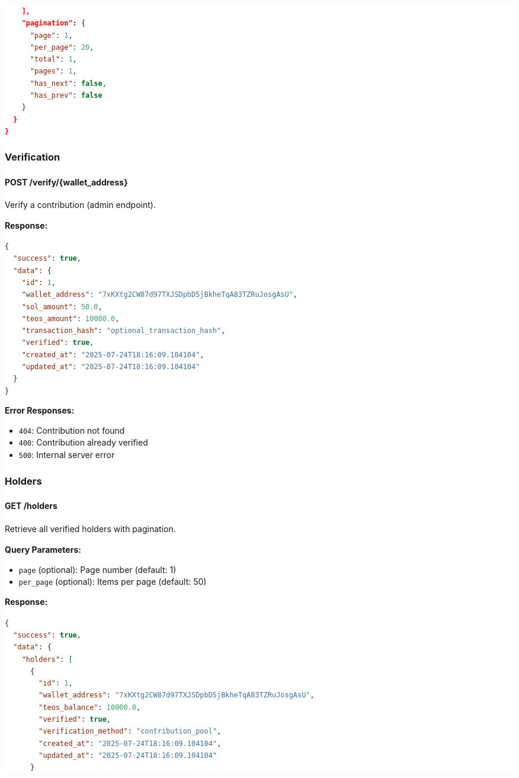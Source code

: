 ```json
    ],
    "pagination": {
      "page": 1,
      "per_page": 20,
      "total": 1,
      "pages": 1,
      "has_next": false,
      "has_prev": false
    }
  }
}
```

### Verification

#### POST /verify/{wallet_address}

Verify a contribution (admin endpoint).

**Response:**
```json
{
  "success": true,
  "data": {
    "id": 1,
    "wallet_address": "7xKXtg2CW87d97TXJSDpbD5jBkheTqA83TZRuJosgAsU",
    "sol_amount": 50.0,
    "teos_amount": 10000.0,
    "transaction_hash": "optional_transaction_hash",
    "verified": true,
    "created_at": "2025-07-24T18:16:09.104104",
    "updated_at": "2025-07-24T18:16:09.104104"
  }
}
```

**Error Responses:**
- `404`: Contribution not found
- `400`: Contribution already verified
- `500`: Internal server error

### Holders

#### GET /holders

Retrieve all verified holders with pagination.

**Query Parameters:**
- `page` (optional): Page number (default: 1)
- `per_page` (optional): Items per page (default: 50)

**Response:**
```json
{
  "success": true,
  "data": {
    "holders": [
      {
        "id": 1,
        "wallet_address": "7xKXtg2CW87d97TXJSDpbD5jBkheTqA83TZRuJosgAsU",
        "teos_balance": 10000.0,
        "verified": true,
        "verification_method": "contribution_pool",
        "created_at": "2025-07-24T18:16:09.104104",
        "updated_at": "2025-07-24T18:16:09.104104"
      }
```